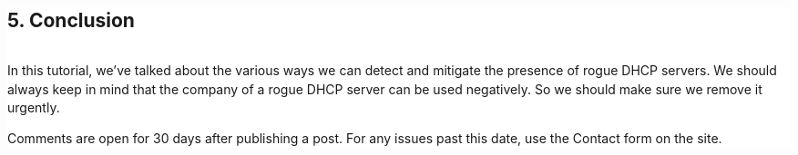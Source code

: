 ## 5. Conclusion[](https://www.baeldung.com/linux/dhcp-server-rogue#conclusion)

## [](https://www.baeldung.com/linux/dhcp-server-rogue#conclusion)

In this tutorial, we’ve talked about the various ways we can detect and mitigate the presence of rogue DHCP servers. We should always keep in mind that the company of a rogue DHCP server can be used negatively. So we should make sure we remove it urgently.

Comments are open for 30 days after publishing a post. For any issues past this date, use the Contact form on the site.